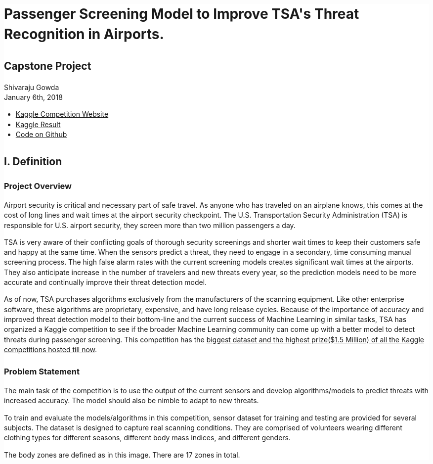 # Passenger Screening Model to Improve TSA's Threat Recognition in Airports.
## Capstone Project
Shivaraju Gowda  
January 6th, 2018

- [Kaggle Competition Website](https://www.kaggle.com/c/passenger-screening-algorithm-challenge)
- [Kaggle Result](https://www.kaggle.com/shivgowda)
- [Code on Github](https://github.com/shivarajugowda/kaggle)

## I. Definition
### Project Overview
Airport security is critical and necessary part of safe travel. As anyone who has traveled on an airplane knows, this comes at the cost of long lines and wait times at the airport security checkpoint. The U.S. Transportation Security Administration (TSA) is responsible for U.S. airport security, they screen more than two million passengers a day.

TSA is very aware of their conflicting goals of thorough security screenings and shorter wait times to keep their customers safe and happy at the same time. When the sensors predict a threat, they need to engage in a secondary, time consuming manual screening process. The high false alarm rates with the current screening models creates significant wait times at the airports.  They also anticipate increase in the number of travelers and new threats every year, so the prediction models need to be more accurate and continually improve their threat detection model.

As of now, TSA purchases algorithms exclusively from the manufacturers of the scanning equipment. Like other enterprise software, these algorithms are proprietary, expensive, and have long release cycles. Because of the importance of accuracy and improved threat detection model to their bottom-line and the current success of Machine Learning in similar tasks, TSA has organized a Kaggle competition to see if the broader Machine Learning community can come up with a better model to detect threats during passenger screening. This competition has the [biggest dataset and the highest prize($1.5 Million) of all the Kaggle competitions hosted till now](https://www.kaggle.com/c/passenger-screening-algorithm-challenge/discussion/46037).

### Problem Statement
The main task of the competition is to use the output of the current sensors and develop algorithms/models to predict threats with increased accuracy. The model should also be nimble to adapt to new threats.

To train and evaluate the models/algorithms in this competition, sensor dataset for training and testing are provided for several subjects. The dataset is designed to capture real scanning conditions. They are comprised of volunteers wearing different clothing types for different seasons, different body mass indices, and different genders.

The body zones are defined as in this image. There are 17 zones in total.